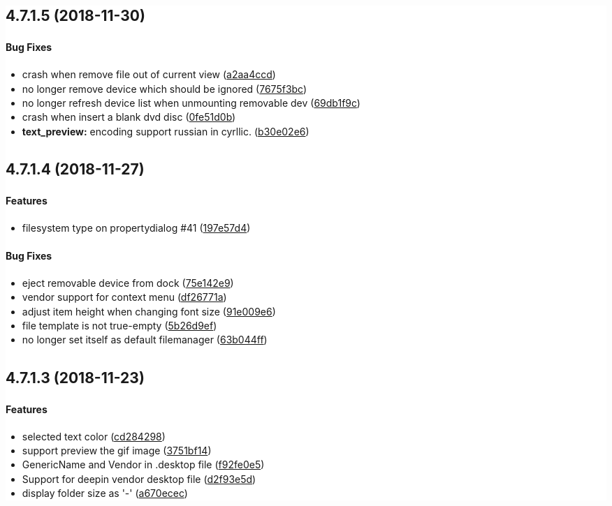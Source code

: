 
<a name="4.7.1.5"></a>
## 4.7.1.5 (2018-11-30)


#### Bug Fixes

*   crash when remove file out of current view ([a2aa4ccd](https://github.com/linuxdeepin/gxde-file-manager/commit/a2aa4ccde7da7a585831be07e944f4651b3e294d))
*   no longer remove device which should be ignored ([7675f3bc](https://github.com/linuxdeepin/gxde-file-manager/commit/7675f3bc39b4850e32e35f209899869a745b868b))
*   no longer refresh device list when unmounting removable dev ([69db1f9c](https://github.com/linuxdeepin/gxde-file-manager/commit/69db1f9cea01e2be91a1976268ab8fc7dc79c09e))
*   crash when insert a blank dvd disc ([0fe51d0b](https://github.com/linuxdeepin/gxde-file-manager/commit/0fe51d0bc1e62ec99cb846c5145d2f282ec9d7e2))
* **text_preview:**  encoding support russian in cyrllic. ([b30e02e6](https://github.com/linuxdeepin/gxde-file-manager/commit/b30e02e6541df97e9fd5eb9bb9adf3eee0e0d282))



<a name="4.7.1.4"></a>
## 4.7.1.4 (2018-11-27)


#### Features

*   filesystem type on propertydialog #41 ([197e57d4](https://github.com/linuxdeepin/gxde-file-manager/commit/197e57d476ff6254169de046cf2c962c3539d920))

#### Bug Fixes

*   eject removable device from dock ([75e142e9](https://github.com/linuxdeepin/gxde-file-manager/commit/75e142e9ea0482faa889dd0e680a8889b10eb5c4))
*   vendor support for context menu ([df26771a](https://github.com/linuxdeepin/gxde-file-manager/commit/df26771ac03eb5d9cfc234bda37d43dae824be4d))
*   adjust item height when changing font size ([91e009e6](https://github.com/linuxdeepin/gxde-file-manager/commit/91e009e6896a1a26499c9858841dff403b819053))
*   file template is not true-empty ([5b26d9ef](https://github.com/linuxdeepin/gxde-file-manager/commit/5b26d9efedf50e576ebdc468e96b150ebbe3ae46))
*   no longer set itself as default filemanager ([63b044ff](https://github.com/linuxdeepin/gxde-file-manager/commit/63b044ff390701a5a00ca69f1773799d4c6f4cfd))



<a name="4.7.1.3"></a>
## 4.7.1.3 (2018-11-23)


#### Features

*   selected text color ([cd284298](https://github.com/linuxdeepin/gxde-file-manager/commit/cd284298af078179ea4f84e434744436d687520e))
*   support preview the gif image ([3751bf14](https://github.com/linuxdeepin/gxde-file-manager/commit/3751bf14ec0390edf13ecde242948c422da44682))
*   GenericName and Vendor in .desktop file ([f92fe0e5](https://github.com/linuxdeepin/gxde-file-manager/commit/f92fe0e5c3810132b7e8f955a615d4e01161b5a6))
*   Support for deepin vendor desktop file ([d2f93e5d](https://github.com/linuxdeepin/gxde-file-manager/commit/d2f93e5dd12641ef67eba117ebc31a76a4efce1e))
*   display folder size as '-' ([a670ecec](https://github.com/linuxdeepin/gxde-file-manager/commit/a670ececc95a1b433ea343914ae4c52cbde7e738))
